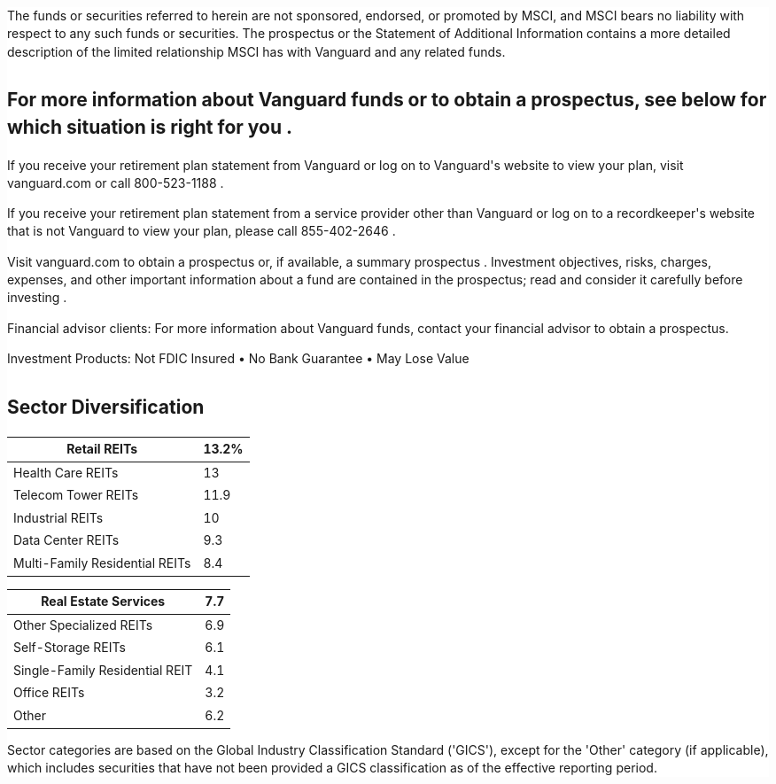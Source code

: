 The funds or securities referred to herein are not sponsored, endorsed, or promoted by MSCI, and MSCI bears no liability with respect to any such funds or securities. The prospectus or the Statement of Additional Information contains a more detailed description of the limited relationship MSCI has with Vanguard and any related funds.

## For more information about Vanguard funds or to obtain a prospectus, see below for which situation is right for you .

If you receive your retirement plan statement from Vanguard or log on to Vanguard's website to view your plan, visit vanguard.com or call 800-523-1188 .

If you receive your retirement plan statement from a service provider other than Vanguard or log on to a recordkeeper's website that is not Vanguard to view your plan, please call 855-402-2646 .

Visit vanguard.com to obtain a prospectus or, if available, a summary prospectus . Investment objectives, risks, charges, expenses, and other important information about a fund are contained in the prospectus; read and consider it carefully before investing .

Financial advisor clients: For more information about Vanguard funds, contact your financial advisor to obtain a prospectus.

Investment Products: Not FDIC Insured • No Bank Guarantee • May Lose Value

## Sector Diversification



| Retail REITs                   |   13.2% |
|--------------------------------|---------|
| Health Care REITs              |    13   |
| Telecom Tower REITs            |    11.9 |
| Industrial REITs               |    10   |
| Data Center REITs              |     9.3 |
| Multi-Family Residential REITs |     8.4 |

| Real Estate Services           |   7.7 |
|--------------------------------|-------|
| Other Specialized REITs        |   6.9 |
| Self-Storage REITs             |   6.1 |
| Single-Family Residential REIT |   4.1 |
| Office REITs                   |   3.2 |
| Other                          |   6.2 |











Sector categories are based on the Global Industry Classification Standard ('GICS'), except for the 'Other' category (if applicable), which includes securities that have not been provided a GICS classification as of the effective reporting period.